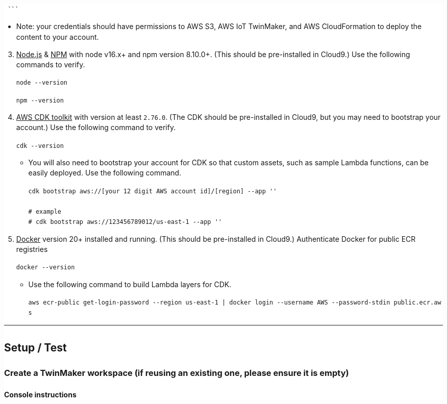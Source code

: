      ```
   - Note: your credentials should have permissions to AWS S3, AWS IoT TwinMaker, and AWS CloudFormation to deploy the content to your account.
3. [Node.js](https://nodejs.org/en/) & [NPM](https://docs.npmjs.com/downloading-and-installing-node-js-and-npm) with node v16.x+ and npm version 8.10.0+. (This should be pre-installed in Cloud9.) Use the following commands to verify.

   ```shell
   node --version
   ```

   ```shell
   npm --version
   ```

4. [AWS CDK toolkit](https://docs.aws.amazon.com/cdk/latest/guide/getting_started.html#getting_started_install) with version at least `2.76.0`. (The CDK should be pre-installed in Cloud9, but you may need to bootstrap your account.) Use the following command to verify.

   ```shell
   cdk --version
   ```

   - You will also need to bootstrap your account for CDK so that custom assets, such as sample Lambda functions, can be easily deployed. Use the following command.

     ```shell
     cdk bootstrap aws://[your 12 digit AWS account id]/[region] --app ''

     # example
     # cdk bootstrap aws://123456789012/us-east-1 --app ''
     ```

5. [Docker](https://docs.docker.com/get-docker/) version 20+ installed and running. (This should be pre-installed in Cloud9.) Authenticate Docker for public ECR registries
   ```shell
   docker --version
   ```
   - Use the following command to build Lambda layers for CDK.
     ```shell
     aws ecr-public get-login-password --region us-east-1 | docker login --username AWS --password-stdin public.ecr.aws
     ```

---

## Setup / Test

### Create a TwinMaker workspace (if reusing an existing one, please ensure it is empty)

#### Console instructions

